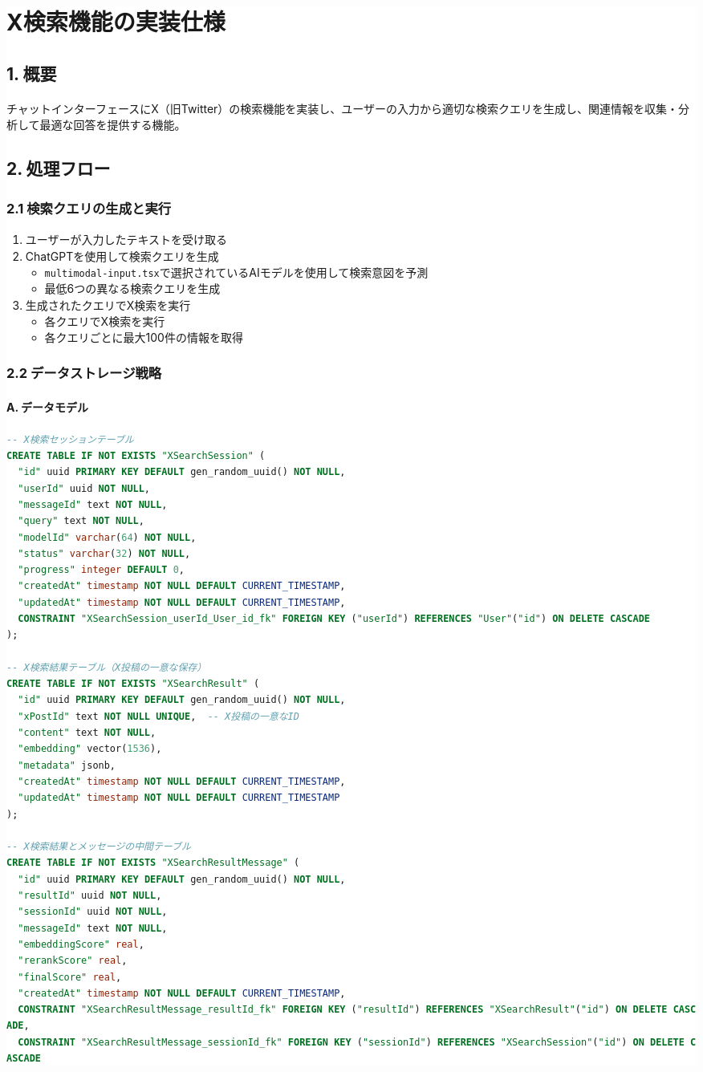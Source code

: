# X検索機能の実装仕様

## 1. 概要
チャットインターフェースにX（旧Twitter）の検索機能を実装し、ユーザーの入力から適切な検索クエリを生成し、関連情報を収集・分析して最適な回答を提供する機能。

## 2. 処理フロー

### 2.1 検索クエリの生成と実行
1. ユーザーが入力したテキストを受け取る
2. ChatGPTを使用して検索クエリを生成
   - `multimodal-input.tsx`で選択されているAIモデルを使用して検索意図を予測
   - 最低6つの異なる検索クエリを生成
3. 生成されたクエリでX検索を実行
   - 各クエリでX検索を実行
   - 各クエリごとに最大100件の情報を取得

### 2.2 データストレージ戦略

#### A. データモデル
```sql
-- X検索セッションテーブル
CREATE TABLE IF NOT EXISTS "XSearchSession" (
  "id" uuid PRIMARY KEY DEFAULT gen_random_uuid() NOT NULL,
  "userId" uuid NOT NULL,
  "messageId" text NOT NULL,
  "query" text NOT NULL,
  "modelId" varchar(64) NOT NULL,
  "status" varchar(32) NOT NULL,
  "progress" integer DEFAULT 0,
  "createdAt" timestamp NOT NULL DEFAULT CURRENT_TIMESTAMP,
  "updatedAt" timestamp NOT NULL DEFAULT CURRENT_TIMESTAMP,
  CONSTRAINT "XSearchSession_userId_User_id_fk" FOREIGN KEY ("userId") REFERENCES "User"("id") ON DELETE CASCADE
);

-- X検索結果テーブル（X投稿の一意な保存）
CREATE TABLE IF NOT EXISTS "XSearchResult" (
  "id" uuid PRIMARY KEY DEFAULT gen_random_uuid() NOT NULL,
  "xPostId" text NOT NULL UNIQUE,  -- X投稿の一意なID
  "content" text NOT NULL,
  "embedding" vector(1536),
  "metadata" jsonb,
  "createdAt" timestamp NOT NULL DEFAULT CURRENT_TIMESTAMP,
  "updatedAt" timestamp NOT NULL DEFAULT CURRENT_TIMESTAMP
);

-- X検索結果とメッセージの中間テーブル
CREATE TABLE IF NOT EXISTS "XSearchResultMessage" (
  "id" uuid PRIMARY KEY DEFAULT gen_random_uuid() NOT NULL,
  "resultId" uuid NOT NULL,
  "sessionId" uuid NOT NULL,
  "messageId" text NOT NULL,
  "embeddingScore" real,
  "rerankScore" real,
  "finalScore" real,
  "createdAt" timestamp NOT NULL DEFAULT CURRENT_TIMESTAMP,
  CONSTRAINT "XSearchResultMessage_resultId_fk" FOREIGN KEY ("resultId") REFERENCES "XSearchResult"("id") ON DELETE CASCADE,
  CONSTRAINT "XSearchResultMessage_sessionId_fk" FOREIGN KEY ("sessionId") REFERENCES "XSearchSession"("id") ON DELETE CASCADE
```